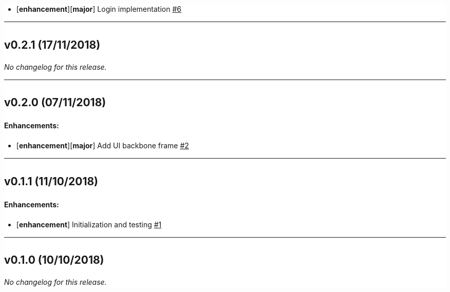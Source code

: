 - [**enhancement**][**major**]  Login implementation [#6](https://github.com/lablup/backend.ai-console/issues/6)

---

## v0.2.1 (17/11/2018)
*No changelog for this release.*

---

## v0.2.0 (07/11/2018)

#### Enhancements:

- [**enhancement**][**major**] Add UI backbone frame [#2](https://github.com/lablup/backend.ai-console/issues/2)

---

## v0.1.1 (11/10/2018)

#### Enhancements:

- [**enhancement**] Initialization and testing [#1](https://github.com/lablup/backend.ai-console/issues/1)

---

## v0.1.0 (10/10/2018)
*No changelog for this release.*
